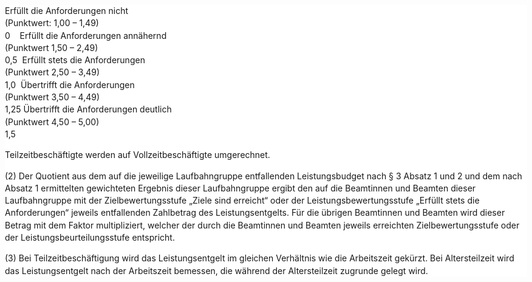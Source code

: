 <tr class="odd">
<td style="text-align: left;" data-valign="top" data-charoff="50">Erfüllt die Anforderungen nicht<br />
(Punktwert: 1,00 – 1,49)</td>
<td style="text-align: center;" data-valign="top" data-charoff="50"><br />
0   </td>
</tr>
<tr class="even">
<td style="text-align: left;" data-valign="top" data-charoff="50">Erfüllt die Anforderungen annähernd<br />
(Punktwert 1,50 – 2,49)</td>
<td style="text-align: center;" data-valign="top" data-charoff="50"><br />
0,5 </td>
</tr>
<tr class="odd">
<td style="text-align: left;" data-valign="top" data-charoff="50">Erfüllt stets die Anforderungen<br />
(Punktwert 2,50 – 3,49)</td>
<td style="text-align: center;" data-valign="top" data-charoff="50"><br />
1,0 </td>
</tr>
<tr class="even">
<td style="text-align: left;" data-valign="top" data-charoff="50">Übertrifft die Anforderungen<br />
(Punktwert 3,50 – 4,49)</td>
<td style="text-align: center;" data-valign="top" data-charoff="50"><br />
1,25</td>
</tr>
<tr class="odd">
<td style="text-align: left;" data-valign="top" data-charoff="50">Übertrifft die Anforderungen deutlich<br />
(Punktwert 4,50 – 5,00)</td>
<td style="text-align: center;" data-valign="top" data-charoff="50"><br />
1,5 </td>
</tr>
</tbody>
</table>

  
Teilzeitbeschäftigte werden auf Vollzeitbeschäftigte umgerechnet.

(2) Der Quotient aus dem auf die jeweilige Laufbahngruppe entfallenden Leistungsbudget nach § 3 Absatz 1 und 2 und dem nach Absatz 1 ermittelten gewichteten Ergebnis dieser Laufbahngruppe ergibt den auf die Beamtinnen und Beamten dieser Laufbahngruppe mit der Zielbewertungsstufe „Ziele sind erreicht“ oder der Leistungsbewertungsstufe „Erfüllt stets die Anforderungen“ jeweils entfallenden Zahlbetrag des Leistungsentgelts. Für die übrigen Beamtinnen und Beamten wird dieser Betrag mit dem Faktor multipliziert, welcher der durch die Beamtinnen und Beamten jeweils erreichten Zielbewertungsstufe oder der Leistungsbeurteilungsstufe entspricht.

(3) Bei Teilzeitbeschäftigung wird das Leistungsentgelt im gleichen Verhältnis wie die Arbeitszeit gekürzt. Bei Altersteilzeit wird das Leistungsentgelt nach der Arbeitszeit bemessen, die während der Altersteilzeit zugrunde gelegt wird.
